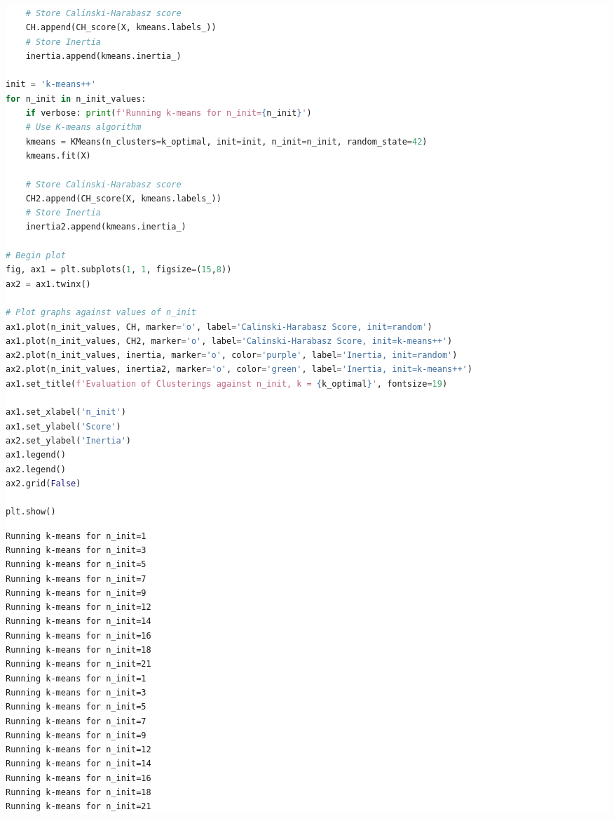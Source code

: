 ```python
    # Store Calinski-Harabasz score
    CH.append(CH_score(X, kmeans.labels_))
    # Store Inertia
    inertia.append(kmeans.inertia_)
    
init = 'k-means++'
for n_init in n_init_values:
    if verbose: print(f'Running k-means for n_init={n_init}')
    # Use K-means algorithm
    kmeans = KMeans(n_clusters=k_optimal, init=init, n_init=n_init, random_state=42)
    kmeans.fit(X)

    # Store Calinski-Harabasz score
    CH2.append(CH_score(X, kmeans.labels_))
    # Store Inertia
    inertia2.append(kmeans.inertia_)
    
# Begin plot
fig, ax1 = plt.subplots(1, 1, figsize=(15,8))
ax2 = ax1.twinx()

# Plot graphs against values of n_init
ax1.plot(n_init_values, CH, marker='o', label='Calinski-Harabasz Score, init=random')
ax1.plot(n_init_values, CH2, marker='o', label='Calinski-Harabasz Score, init=k-means++')
ax2.plot(n_init_values, inertia, marker='o', color='purple', label='Inertia, init=random')
ax2.plot(n_init_values, inertia2, marker='o', color='green', label='Inertia, init=k-means++')
ax1.set_title(f'Evaluation of Clusterings against n_init, k = {k_optimal}', fontsize=19)

ax1.set_xlabel('n_init')
ax1.set_ylabel('Score')
ax2.set_ylabel('Inertia')
ax1.legend()
ax2.legend()
ax2.grid(False)

plt.show()
```

    Running k-means for n_init=1
    Running k-means for n_init=3
    Running k-means for n_init=5
    Running k-means for n_init=7
    Running k-means for n_init=9
    Running k-means for n_init=12
    Running k-means for n_init=14
    Running k-means for n_init=16
    Running k-means for n_init=18
    Running k-means for n_init=21
    Running k-means for n_init=1
    Running k-means for n_init=3
    Running k-means for n_init=5
    Running k-means for n_init=7
    Running k-means for n_init=9
    Running k-means for n_init=12
    Running k-means for n_init=14
    Running k-means for n_init=16
    Running k-means for n_init=18
    Running k-means for n_init=21
